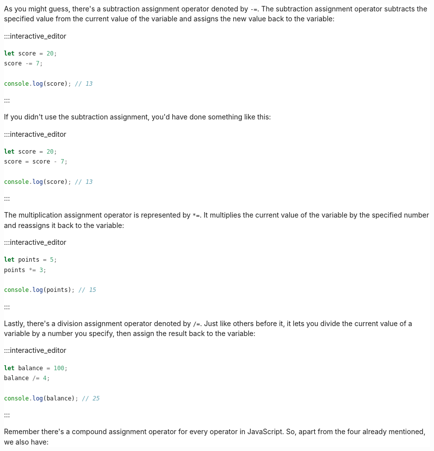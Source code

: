 As you might guess, there's a subtraction assignment operator denoted by `-=`. The subtraction assignment operator subtracts the specified value from the current value of the variable and assigns the new value back to the variable:

:::interactive_editor

```js
let score = 20;
score -= 7;

console.log(score); // 13
```

:::

If you didn't use the subtraction assignment, you'd have done something like this:

:::interactive_editor

```js
let score = 20;
score = score - 7;

console.log(score); // 13
```

:::

The multiplication assignment operator is represented by `*=`. It multiplies the current value of the variable by the specified number and reassigns it back to the variable:

:::interactive_editor

```js
let points = 5;
points *= 3;

console.log(points); // 15
```

:::

Lastly, there's a division assignment operator denoted by `/=`. Just like others before it, it lets you divide the current value of a variable by a number you specify, then assign the result back to the variable:

:::interactive_editor

```js
let balance = 100;
balance /= 4;

console.log(balance); // 25
```

:::

Remember there's a compound assignment operator for every operator in JavaScript. So, apart from the four already mentioned, we also have:
